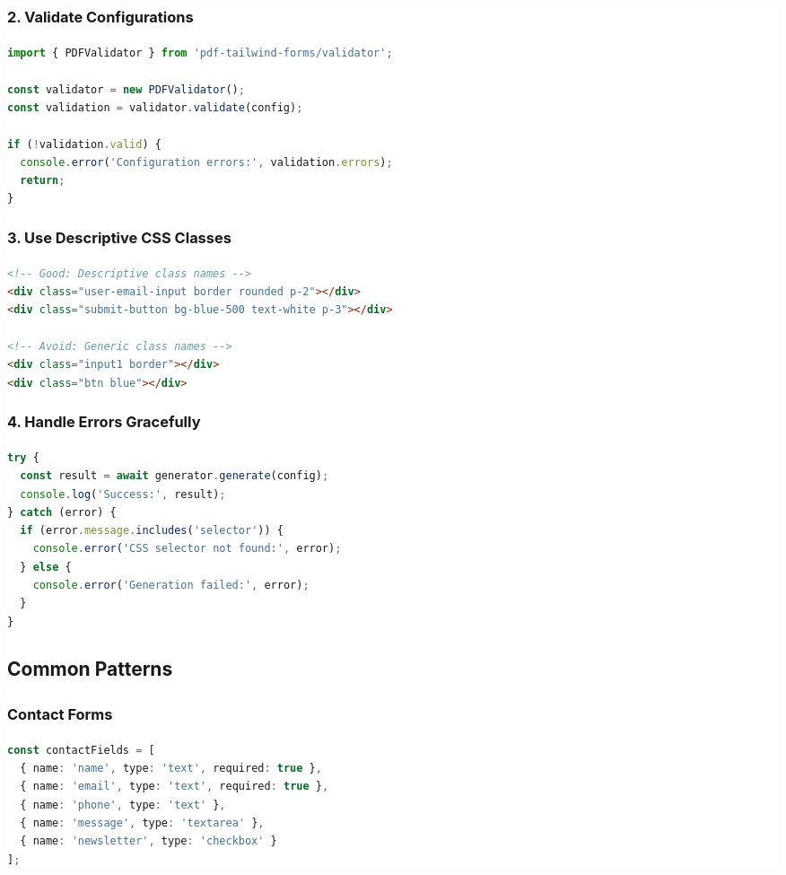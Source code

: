 ### 2. Validate Configurations

```typescript
import { PDFValidator } from 'pdf-tailwind-forms/validator';

const validator = new PDFValidator();
const validation = validator.validate(config);

if (!validation.valid) {
  console.error('Configuration errors:', validation.errors);
  return;
}
```

### 3. Use Descriptive CSS Classes

```html
<!-- Good: Descriptive class names -->
<div class="user-email-input border rounded p-2"></div>
<div class="submit-button bg-blue-500 text-white p-3"></div>

<!-- Avoid: Generic class names -->
<div class="input1 border"></div>
<div class="btn blue"></div>
```

### 4. Handle Errors Gracefully

```typescript
try {
  const result = await generator.generate(config);
  console.log('Success:', result);
} catch (error) {
  if (error.message.includes('selector')) {
    console.error('CSS selector not found:', error);
  } else {
    console.error('Generation failed:', error);
  }
}
```

## Common Patterns

### Contact Forms
```typescript
const contactFields = [
  { name: 'name', type: 'text', required: true },
  { name: 'email', type: 'text', required: true },
  { name: 'phone', type: 'text' },
  { name: 'message', type: 'textarea' },
  { name: 'newsletter', type: 'checkbox' }
];
```
